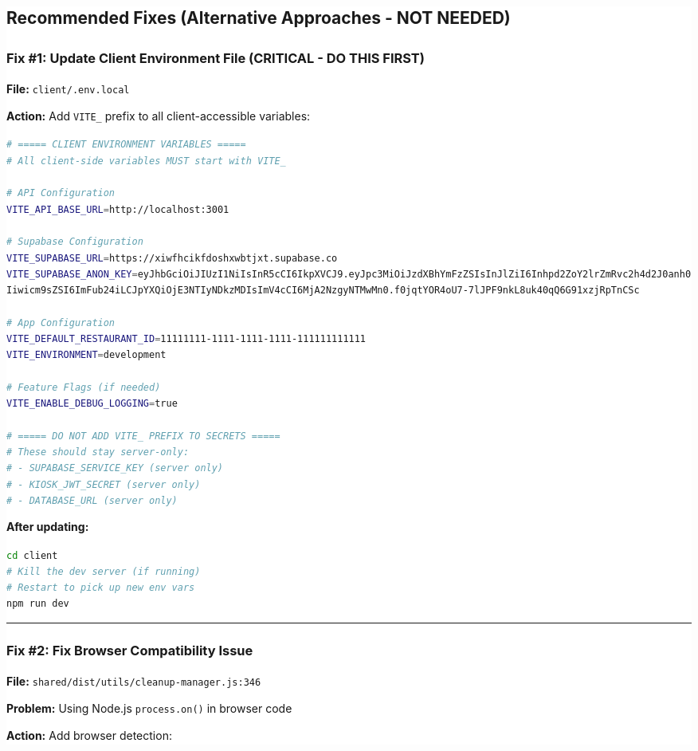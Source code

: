 
## Recommended Fixes (Alternative Approaches - NOT NEEDED)

### Fix #1: Update Client Environment File (CRITICAL - DO THIS FIRST)

**File:** `client/.env.local`

**Action:** Add `VITE_` prefix to all client-accessible variables:

```bash
# ===== CLIENT ENVIRONMENT VARIABLES =====
# All client-side variables MUST start with VITE_

# API Configuration
VITE_API_BASE_URL=http://localhost:3001

# Supabase Configuration
VITE_SUPABASE_URL=https://xiwfhcikfdoshxwbtjxt.supabase.co
VITE_SUPABASE_ANON_KEY=eyJhbGciOiJIUzI1NiIsInR5cCI6IkpXVCJ9.eyJpc3MiOiJzdXBhYmFzZSIsInJlZiI6Inhpd2ZoY2lrZmRvc2h4d2J0anh0Iiwicm9sZSI6ImFub24iLCJpYXQiOjE3NTIyNDkzMDIsImV4cCI6MjA2NzgyNTMwMn0.f0jqtYOR4oU7-7lJPF9nkL8uk40qQ6G91xzjRpTnCSc

# App Configuration
VITE_DEFAULT_RESTAURANT_ID=11111111-1111-1111-1111-111111111111
VITE_ENVIRONMENT=development

# Feature Flags (if needed)
VITE_ENABLE_DEBUG_LOGGING=true

# ===== DO NOT ADD VITE_ PREFIX TO SECRETS =====
# These should stay server-only:
# - SUPABASE_SERVICE_KEY (server only)
# - KIOSK_JWT_SECRET (server only)
# - DATABASE_URL (server only)
```

**After updating:**
```bash
cd client
# Kill the dev server (if running)
# Restart to pick up new env vars
npm run dev
```

---

### Fix #2: Fix Browser Compatibility Issue

**File:** `shared/dist/utils/cleanup-manager.js:346`

**Problem:** Using Node.js `process.on()` in browser code

**Action:** Add browser detection:
